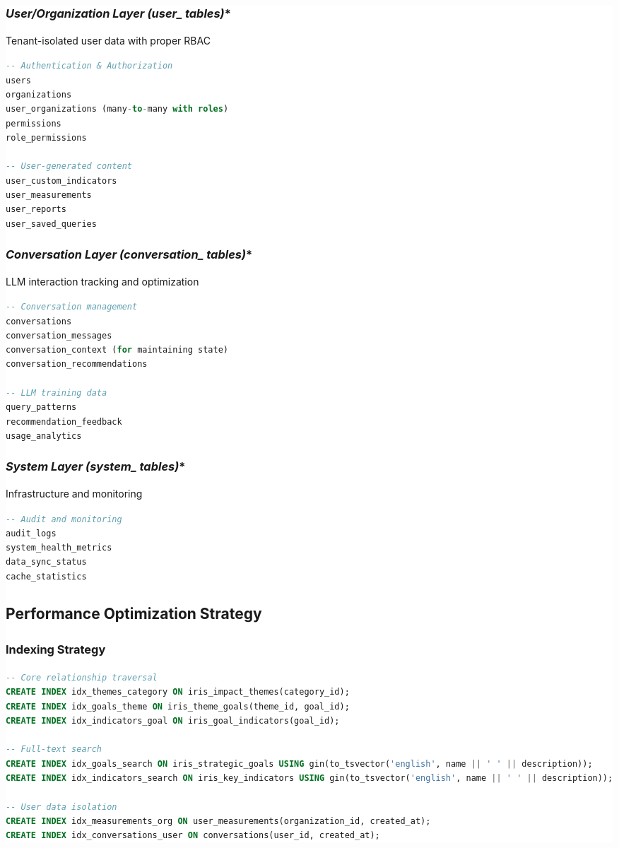 ### **User/Organization Layer (user_* tables)**
Tenant-isolated user data with proper RBAC

```sql
-- Authentication & Authorization
users
organizations
user_organizations (many-to-many with roles)
permissions
role_permissions

-- User-generated content
user_custom_indicators
user_measurements
user_reports
user_saved_queries
```

### **Conversation Layer (conversation_* tables)**
LLM interaction tracking and optimization

```sql
-- Conversation management
conversations
conversation_messages
conversation_context (for maintaining state)
conversation_recommendations

-- LLM training data
query_patterns
recommendation_feedback
usage_analytics
```

### **System Layer (system_* tables)**
Infrastructure and monitoring

```sql
-- Audit and monitoring
audit_logs
system_health_metrics
data_sync_status
cache_statistics
```

## Performance Optimization Strategy

### **Indexing Strategy**
```sql
-- Core relationship traversal
CREATE INDEX idx_themes_category ON iris_impact_themes(category_id);
CREATE INDEX idx_goals_theme ON iris_theme_goals(theme_id, goal_id);
CREATE INDEX idx_indicators_goal ON iris_goal_indicators(goal_id);

-- Full-text search
CREATE INDEX idx_goals_search ON iris_strategic_goals USING gin(to_tsvector('english', name || ' ' || description));
CREATE INDEX idx_indicators_search ON iris_key_indicators USING gin(to_tsvector('english', name || ' ' || description));

-- User data isolation
CREATE INDEX idx_measurements_org ON user_measurements(organization_id, created_at);
CREATE INDEX idx_conversations_user ON conversations(user_id, created_at);
```
